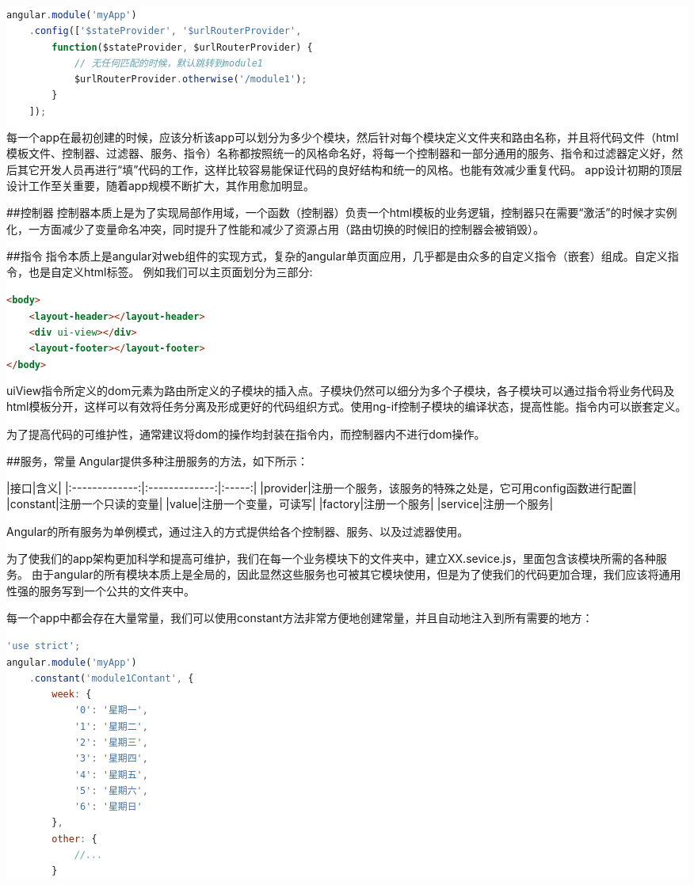 ```JavaScript
angular.module('myApp')
    .config(['$stateProvider', '$urlRouterProvider',
        function($stateProvider, $urlRouterProvider) {
            // 无任何匹配的时候，默认跳转到module1
            $urlRouterProvider.otherwise('/module1');
        }
    ]);
```
每一个app在最初创建的时候，应该分析该app可以划分为多少个模块，然后针对每个模块定义文件夹和路由名称，并且将代码文件（html模板文件、控制器、过滤器、服务、指令）名称都按照统一的风格命名好，将每一个控制器和一部分通用的服务、指令和过滤器定义好，然后其它开发人员再进行“填”代码的工作，这样比较容易能保证代码的良好结构和统一的风格。也能有效减少重复代码。
app设计初期的顶层设计工作至关重要，随着app规模不断扩大，其作用愈加明显。

##控制器
控制器本质上是为了实现局部作用域，一个函数（控制器）负责一个html模板的业务逻辑，控制器只在需要“激活”的时候才实例化，一方面减少了变量命名冲突，同时提升了性能和减少了资源占用（路由切换的时候旧的控制器会被销毁）。

##指令
指令本质上是angular对web组件的实现方式，复杂的angular单页面应用，几乎都是由众多的自定义指令（嵌套）组成。自定义指令，也是自定义html标签。
例如我们可以主页面划分为三部分:
```html
<body>
    <layout-header></layout-header>
    <div ui-view></div>
    <layout-footer></layout-footer>
</body>
```
uiView指令所定义的dom元素为路由所定义的子模块的插入点。子模块仍然可以细分为多个子模块，各子模块可以通过指令将业务代码及html模板分开，这样可以有效将任务分离及形成更好的代码组织方式。使用ng-if控制子模块的编译状态，提高性能。指令内可以嵌套定义。

为了提高代码的可维护性，通常建议将dom的操作均封装在指令内，而控制器内不进行dom操作。

##服务，常量
Angular提供多种注册服务的方法，如下所示：

|接口|含义|
|:-------------:|:-------------:|:-----:|
|provider|注册一个服务，该服务的特殊之处是，它可用config函数进行配置|
|constant|注册一个只读的变量|
|value|注册一个变量，可读写|
|factory|注册一个服务|
|service|注册一个服务|

Angular的所有服务为单例模式，通过注入的方式提供给各个控制器、服务、以及过滤器使用。

为了使我们的app架构更加科学和提高可维护，我们在每一个业务模块下的文件夹中，建立XX.sevice.js，里面包含该模块所需的各种服务。
由于angular的所有模块本质上是全局的，因此显然这些服务也可被其它模块使用，但是为了使我们的代码更加合理，我们应该将通用性强的服务写到一个公共的文件夹中。

每一个app中都会存在大量常量，我们可以使用constant方法非常方便地创建常量，并且自动地注入到所有需要的地方：
```JavaScript
'use strict';
angular.module('myApp')
    .constant('module1Contant', {
        week: {
            '0': '星期一',
            '1': '星期二',
            '2': '星期三',
            '3': '星期四',
            '4': '星期五',
            '5': '星期六',
            '6': '星期日'
        },
        other: {
            //...
        }
```